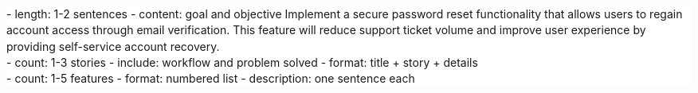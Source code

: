 <section name="overview">
  <template>
    ## Overview

```
[1-2_SENTENCE_GOAL_AND_OBJECTIVE]
```

</template>
  <constraints>
    - length: 1-2 sentences
    - content: goal and objective
  </constraints>
  <example>
    Implement a secure password reset functionality that allows users to regain account access through email verification. This feature will reduce support ticket volume and improve user experience by providing self-service account recovery.
  </example>
</section>

<section name="user_stories">
  <template>
    ## User Stories

```
### [STORY_TITLE]

As a [USER_TYPE], I want to [ACTION], so that [BENEFIT].

[DETAILED_WORKFLOW_DESCRIPTION]
```

</template>
  <constraints>
    - count: 1-3 stories
    - include: workflow and problem solved
    - format: title + story + details
  </constraints>
</section>

<section name="spec_scope">
  <template>
    ## Spec Scope

```
1. **[FEATURE_NAME]** - [ONE_SENTENCE_DESCRIPTION]
2. **[FEATURE_NAME]** - [ONE_SENTENCE_DESCRIPTION]
```

</template>
  <constraints>
    - count: 1-5 features
    - format: numbered list
    - description: one sentence each
  </constraints>
</section>
